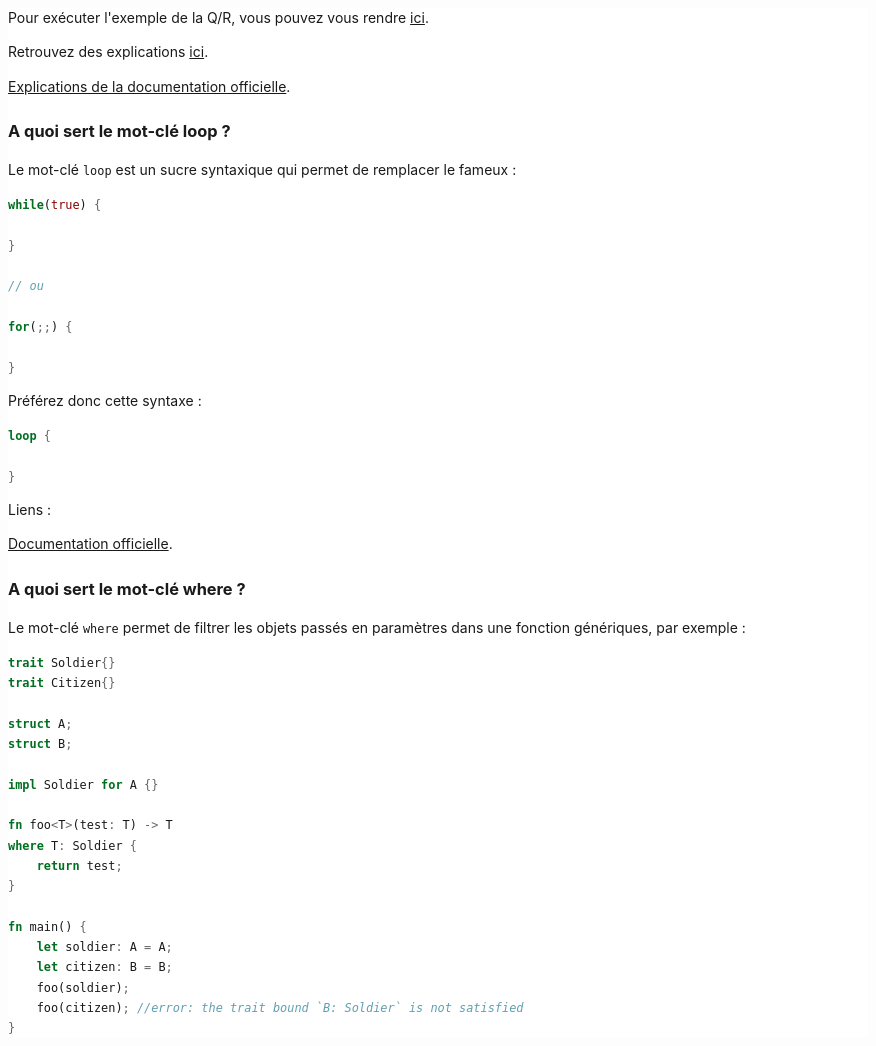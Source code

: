 Pour exécuter l'exemple de la Q/R, vous pouvez vous rendre [ici](https://is.gd/hPONv0 "Rust Playground").

Retrouvez des explications [ici](http://stackoverflow.com/questions/29447920/what-is-the-rust-type-keyword "Post StackOverflow").

[Explications de la documentation officielle](http://rustbyexample.com/cast/alias.html "Rust by Example").

### A quoi sert le mot-clé loop ?

Le mot-clé `loop` est un sucre syntaxique qui permet de remplacer le fameux :

```rust
while(true) {

}

// ou

for(;;) {

}
```

Préférez donc cette syntaxe :

```rust
loop {

}
```

Liens :

[Documentation officielle](https://doc.rust-lang.org/book/loops.html#loop "Ancre vers le mot-clé loop").

### A quoi sert le mot-clé where ?

Le mot-clé `where` permet de filtrer les objets passés en paramètres dans une fonction génériques, par exemple :

```rust
trait Soldier{}
trait Citizen{}

struct A;
struct B;

impl Soldier for A {}

fn foo<T>(test: T) -> T
where T: Soldier {
    return test;
}

fn main() {
    let soldier: A = A;
    let citizen: B = B;
    foo(soldier);
    foo(citizen); //error: the trait bound `B: Soldier` is not satisfied
}
```
